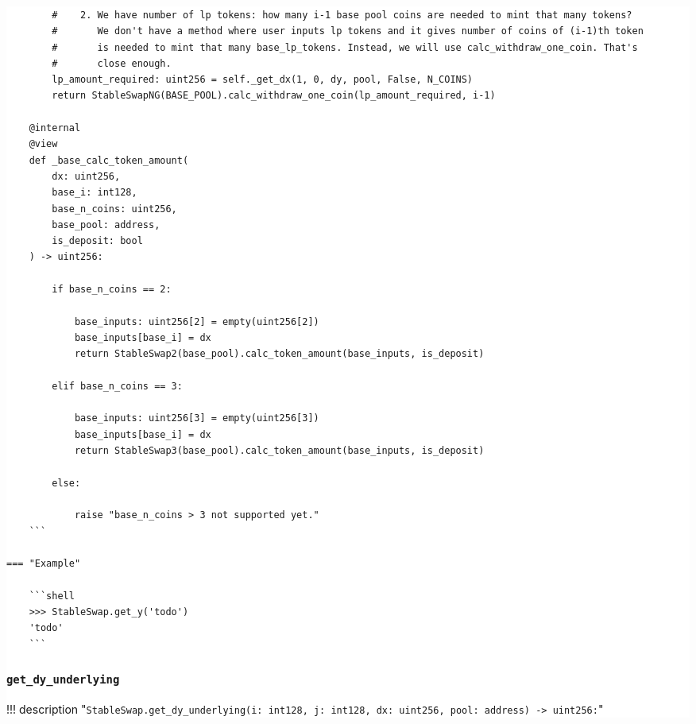             #    2. We have number of lp tokens: how many i-1 base pool coins are needed to mint that many tokens?
            #       We don't have a method where user inputs lp tokens and it gives number of coins of (i-1)th token
            #       is needed to mint that many base_lp_tokens. Instead, we will use calc_withdraw_one_coin. That's
            #       close enough.
            lp_amount_required: uint256 = self._get_dx(1, 0, dy, pool, False, N_COINS)
            return StableSwapNG(BASE_POOL).calc_withdraw_one_coin(lp_amount_required, i-1)

        @internal
        @view
        def _base_calc_token_amount(
            dx: uint256,
            base_i: int128,
            base_n_coins: uint256,
            base_pool: address,
            is_deposit: bool
        ) -> uint256:

            if base_n_coins == 2:

                base_inputs: uint256[2] = empty(uint256[2])
                base_inputs[base_i] = dx
                return StableSwap2(base_pool).calc_token_amount(base_inputs, is_deposit)

            elif base_n_coins == 3:

                base_inputs: uint256[3] = empty(uint256[3])
                base_inputs[base_i] = dx
                return StableSwap3(base_pool).calc_token_amount(base_inputs, is_deposit)

            else:

                raise "base_n_coins > 3 not supported yet."
        ```

    === "Example"

        ```shell
        >>> StableSwap.get_y('todo')
        'todo'
        ```


### `get_dy_underlying`
!!! description "`StableSwap.get_dy_underlying(i: int128, j: int128, dx: uint256, pool: address) -> uint256:`"
